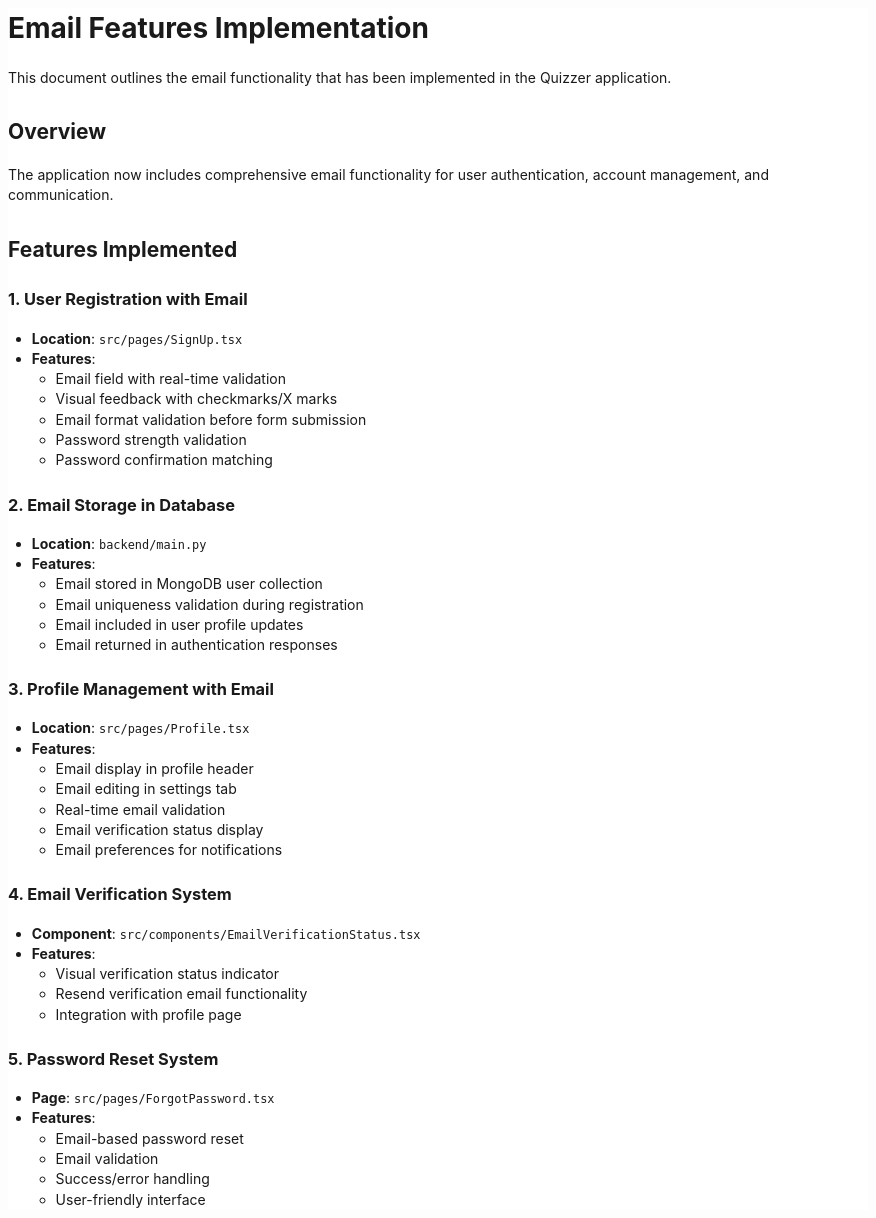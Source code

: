 # Email Features Implementation

This document outlines the email functionality that has been implemented in the Quizzer application.

## Overview

The application now includes comprehensive email functionality for user authentication, account management, and communication.

## Features Implemented

### 1. User Registration with Email
- **Location**: `src/pages/SignUp.tsx`
- **Features**:
  - Email field with real-time validation
  - Visual feedback with checkmarks/X marks
  - Email format validation before form submission
  - Password strength validation
  - Password confirmation matching

### 2. Email Storage in Database
- **Location**: `backend/main.py`
- **Features**:
  - Email stored in MongoDB user collection
  - Email uniqueness validation during registration
  - Email included in user profile updates
  - Email returned in authentication responses

### 3. Profile Management with Email
- **Location**: `src/pages/Profile.tsx`
- **Features**:
  - Email display in profile header
  - Email editing in settings tab
  - Real-time email validation
  - Email verification status display
  - Email preferences for notifications

### 4. Email Verification System
- **Component**: `src/components/EmailVerificationStatus.tsx`
- **Features**:
  - Visual verification status indicator
  - Resend verification email functionality
  - Integration with profile page

### 5. Password Reset System
- **Page**: `src/pages/ForgotPassword.tsx`
- **Features**:
  - Email-based password reset
  - Email validation
  - Success/error handling
  - User-friendly interface
